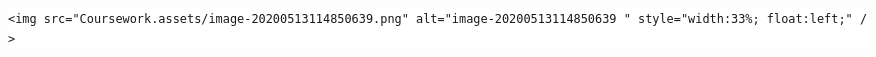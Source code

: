     <img src="Coursework.assets/image-20200513114850639.png" alt="image-20200513114850639 " style="width:33%; float:left;" />